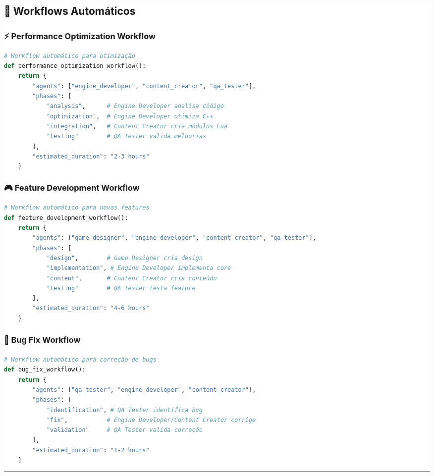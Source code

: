 
## 🚀 Workflows Automáticos

### **⚡ Performance Optimization Workflow**
```python
# Workflow automático para otimização
def performance_optimization_workflow():
    return {
        "agents": ["engine_developer", "content_creator", "qa_tester"],
        "phases": [
            "analysis",      # Engine Developer analisa código
            "optimization",  # Engine Developer otimiza C++
            "integration",   # Content Creator cria módulos Lua
            "testing"        # QA Tester valida melhorias
        ],
        "estimated_duration": "2-3 hours"
    }
```

### **🎮 Feature Development Workflow**
```python
# Workflow automático para novas features
def feature_development_workflow():
    return {
        "agents": ["game_designer", "engine_developer", "content_creator", "qa_tester"],
        "phases": [
            "design",        # Game Designer cria design
            "implementation", # Engine Developer implementa core
            "content",       # Content Creator cria conteúdo
            "testing"        # QA Tester testa feature
        ],
        "estimated_duration": "4-6 hours"
    }
```

### **🐛 Bug Fix Workflow**
```python
# Workflow automático para correção de bugs
def bug_fix_workflow():
    return {
        "agents": ["qa_tester", "engine_developer", "content_creator"],
        "phases": [
            "identification", # QA Tester identifica bug
            "fix",           # Engine Developer/Content Creator corrige
            "validation"     # QA Tester valida correção
        ],
        "estimated_duration": "1-2 hours"
    }
```

---
